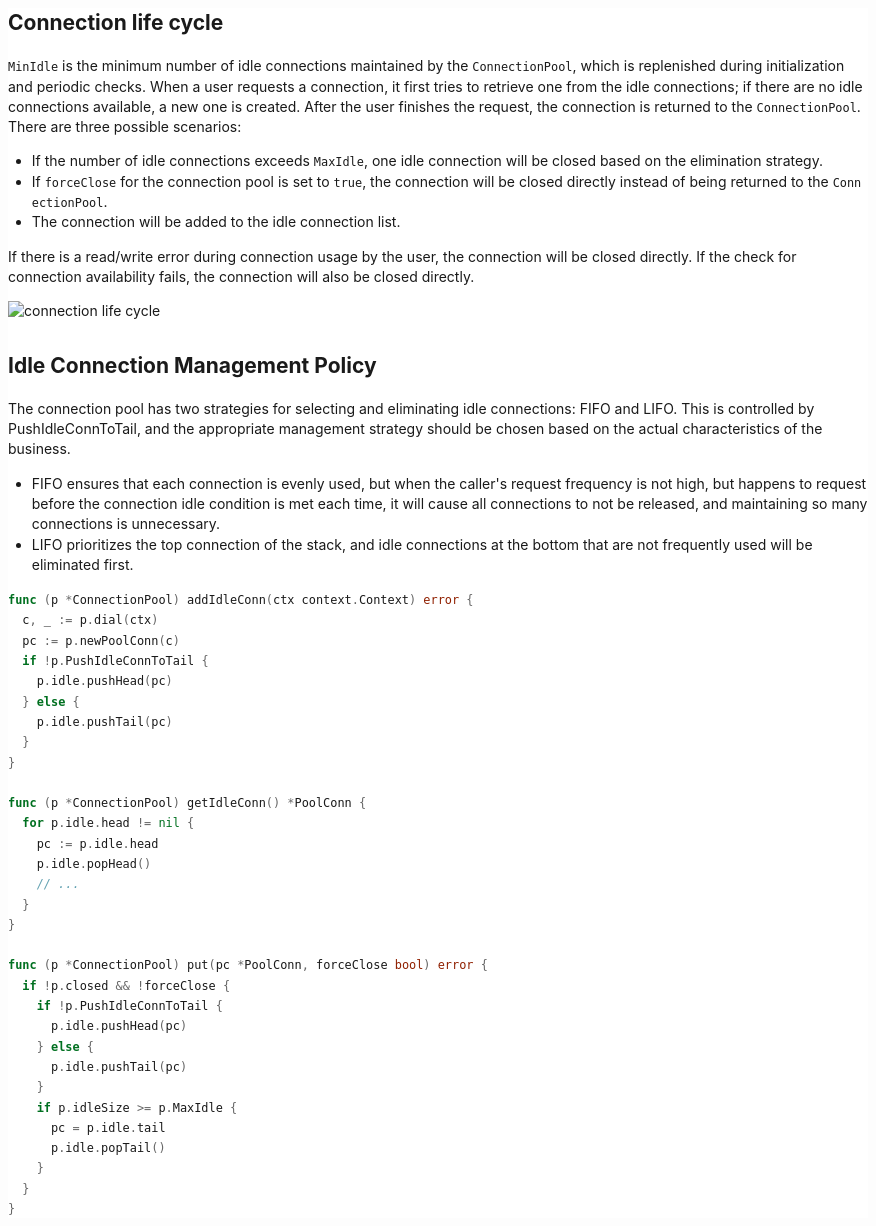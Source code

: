 ## Connection life cycle

`MinIdle` is the minimum number of idle connections maintained by the `ConnectionPool`, which is replenished during initialization and periodic checks. When a user requests a connection, it first tries to retrieve one from the idle connections; if there are no idle connections available, a new one is created. After the user finishes the request, the connection is returned to the `ConnectionPool`. There are three possible scenarios:

- If the number of idle connections exceeds `MaxIdle`, one idle connection will be closed based on the elimination strategy.
- If `forceClose` for the connection pool is set to `true`, the connection will be closed directly instead of being returned to the `ConnectionPool`.
- The connection will be added to the idle connection list.

If there is a read/write error during connection usage by the user, the connection will be closed directly. If the check for connection availability fails, the connection will also be closed directly.

![connection life cycle](/.resources/module_design/connection_pool/life_cycle.png)

## Idle Connection Management Policy

The connection pool has two strategies for selecting and eliminating idle connections: FIFO and LIFO. This is controlled by PushIdleConnToTail, and the appropriate management strategy should be chosen based on the actual characteristics of the business.

- FIFO ensures that each connection is evenly used, but when the caller's request frequency is not high, but happens to request before the connection idle condition is met each time, it will cause all connections to not be released, and maintaining so many connections is unnecessary.
- LIFO prioritizes the top connection of the stack, and idle connections at the bottom that are not frequently used will be eliminated first.

```go
func (p *ConnectionPool) addIdleConn(ctx context.Context) error {
  c, _ := p.dial(ctx)
  pc := p.newPoolConn(c)
  if !p.PushIdleConnToTail {
    p.idle.pushHead(pc)
  } else {
    p.idle.pushTail(pc)
  }
}

func (p *ConnectionPool) getIdleConn() *PoolConn {
  for p.idle.head != nil {
    pc := p.idle.head
    p.idle.popHead()
    // ...
  }
}

func (p *ConnectionPool) put(pc *PoolConn, forceClose bool) error {
  if !p.closed && !forceClose {
    if !p.PushIdleConnToTail {
      p.idle.pushHead(pc)
    } else {
      p.idle.pushTail(pc)
    }
    if p.idleSize >= p.MaxIdle {
      pc = p.idle.tail
      p.idle.popTail()
    }
  }
}
```
